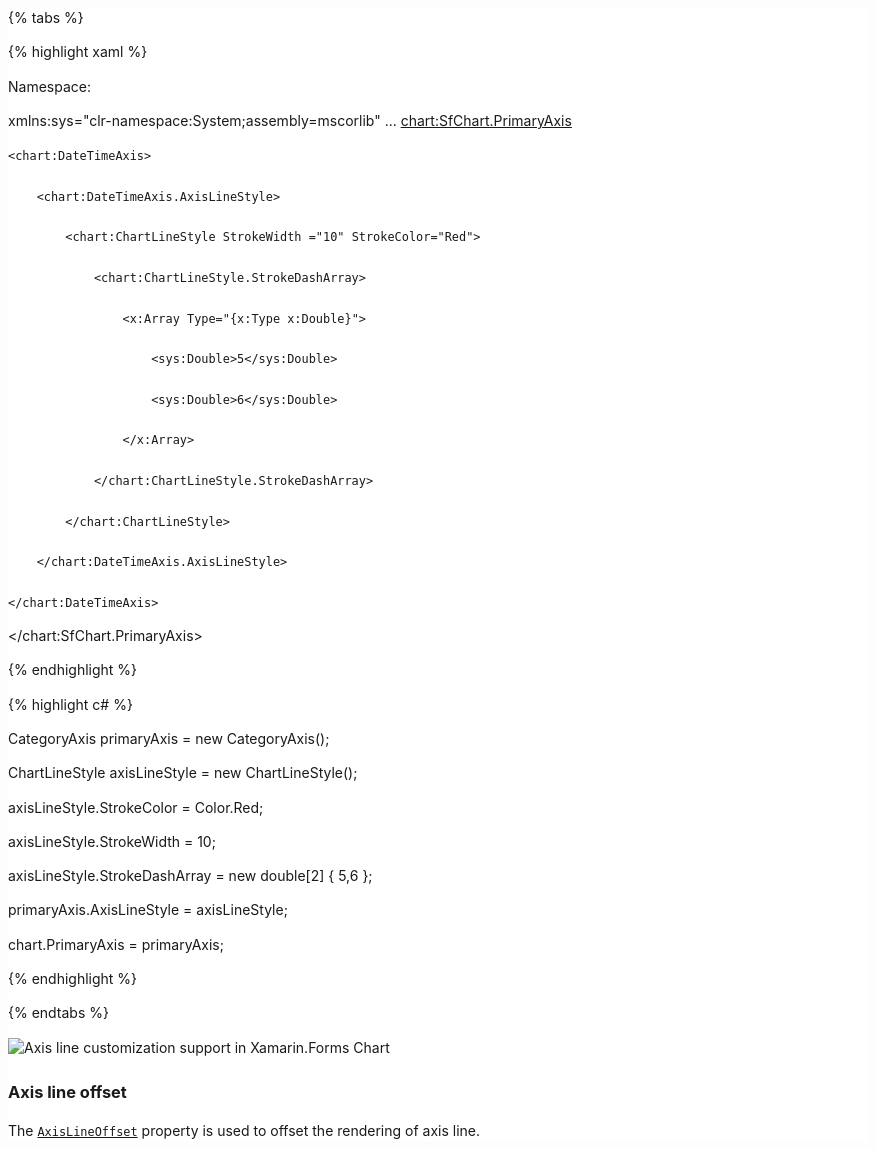 {% tabs %} 

{% highlight xaml %}

Namespace:

xmlns:sys="clr-namespace:System;assembly=mscorlib"
...
<chart:SfChart.PrimaryAxis>

    <chart:DateTimeAxis>

        <chart:DateTimeAxis.AxisLineStyle>

            <chart:ChartLineStyle StrokeWidth ="10" StrokeColor="Red">

                <chart:ChartLineStyle.StrokeDashArray>

                    <x:Array Type="{x:Type x:Double}">

                        <sys:Double>5</sys:Double>

                        <sys:Double>6</sys:Double>

                    </x:Array>

                </chart:ChartLineStyle.StrokeDashArray>

            </chart:ChartLineStyle>

        </chart:DateTimeAxis.AxisLineStyle>

    </chart:DateTimeAxis>

</chart:SfChart.PrimaryAxis>

{% endhighlight %}

{% highlight c# %}

CategoryAxis primaryAxis = new CategoryAxis();

ChartLineStyle axisLineStyle = new ChartLineStyle();

axisLineStyle.StrokeColor = Color.Red;

axisLineStyle.StrokeWidth = 10;

axisLineStyle.StrokeDashArray = new double[2] { 5,6 };

primaryAxis.AxisLineStyle = axisLineStyle;

chart.PrimaryAxis = primaryAxis;

{% endhighlight %}

{% endtabs %}

![Axis line customization support in Xamarin.Forms Chart](axis_images/axis_img29.png)

### Axis line offset

The [`AxisLineOffset`](https://help.syncfusion.com/cr/xamarin/Syncfusion.SfChart.XForms.ChartAxis.html#Syncfusion_SfChart_XForms_ChartAxis_AxisLineOffset) property is used to offset the rendering of axis line.
